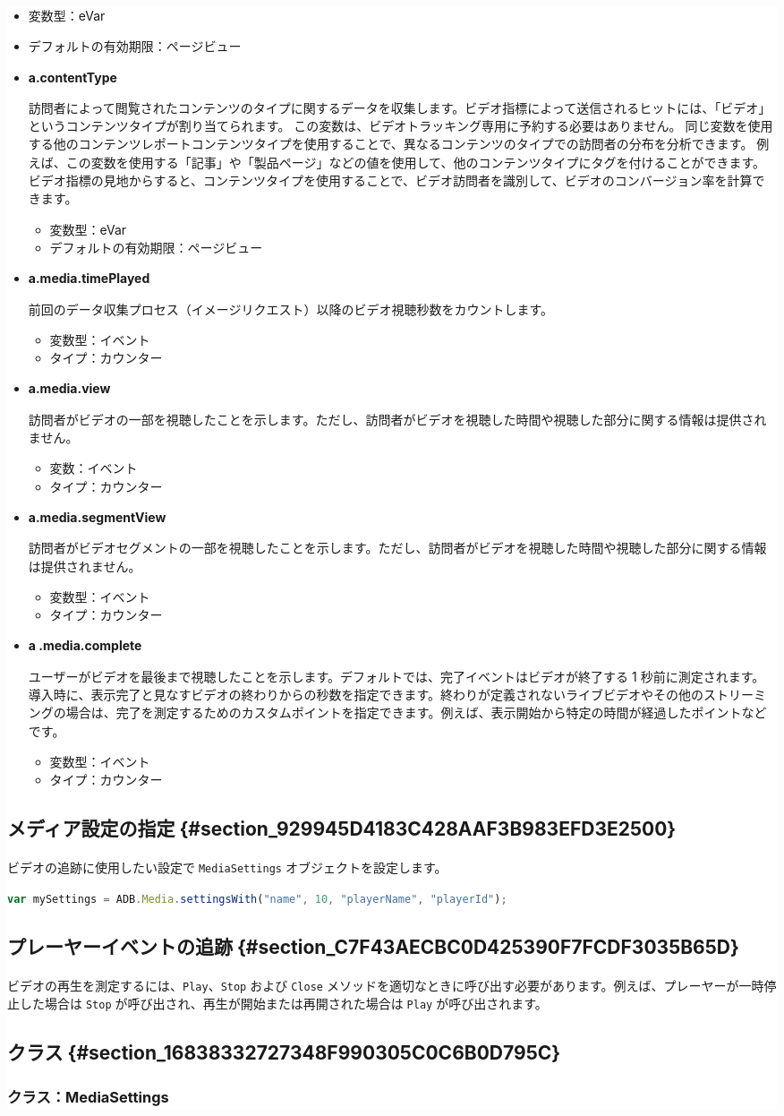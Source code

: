    * 変数型：eVar
   * デフォルトの有効期限：ページビュー


* **a.contentType**

   訪問者によって閲覧されたコンテンツのタイプに関するデータを収集します。ビデオ指標によって送信されるヒットには、「ビデオ」というコンテンツタイプが割り当てられます。 この変数は、ビデオトラッキング専用に予約する必要はありません。 同じ変数を使用する他のコンテンツレポートコンテンツタイプを使用することで、異なるコンテンツのタイプでの訪問者の分布を分析できます。 例えば、この変数を使用する「記事」や「製品ページ」などの値を使用して、他のコンテンツタイプにタグを付けることができます。 ビデオ指標の見地からすると、コンテンツタイプを使用することで、ビデオ訪問者を識別して、ビデオのコンバージョン率を計算できます。

   * 変数型：eVar
   * デフォルトの有効期限：ページビュー

* **a.media.timePlayed**

   前回のデータ収集プロセス（イメージリクエスト）以降のビデオ視聴秒数をカウントします。

   * 変数型：イベント
   * タイプ：カウンター

* **a.media.view**

   訪問者がビデオの一部を視聴したことを示します。ただし、訪問者がビデオを視聴した時間や視聴した部分に関する情報は提供されません。

   * 変数：イベント
   * タイプ：カウンター

* **a.media.segmentView**

   訪問者がビデオセグメントの一部を視聴したことを示します。ただし、訪問者がビデオを視聴した時間や視聴した部分に関する情報は提供されません。

   * 変数型：イベント
   * タイプ：カウンター

* **a .media.complete**

   ユーザーがビデオを最後まで視聴したことを示します。デフォルトでは、完了イベントはビデオが終了する 1 秒前に測定されます。導入時に、表示完了と見なすビデオの終わりからの秒数を指定できます。終わりが定義されないライブビデオやその他のストリーミングの場合は、完了を測定するためのカスタムポイントを指定できます。例えば、表示開始から特定の時間が経過したポイントなどです。

   * 変数型：イベント
   * タイプ：カウンター

## メディア設定の指定 {#section_929945D4183C428AAF3B983EFD3E2500}

ビデオの追跡に使用したい設定で `MediaSettings` オブジェクトを設定します。

```js
var mySettings = ADB.Media.settingsWith("name", 10, "playerName", "playerId");
```

## プレーヤーイベントの追跡 {#section_C7F43AECBC0D425390F7FCDF3035B65D}

ビデオの再生を測定するには、`Play`、`Stop` および `Close` メソッドを適切なときに呼び出す必要があります。例えば、プレーヤーが一時停止した場合は `Stop` が呼び出され、再生が開始または再開された場合は `Play` が呼び出されます。

## クラス {#section_16838332727348F990305C0C6B0D795C}

### クラス：MediaSettings
